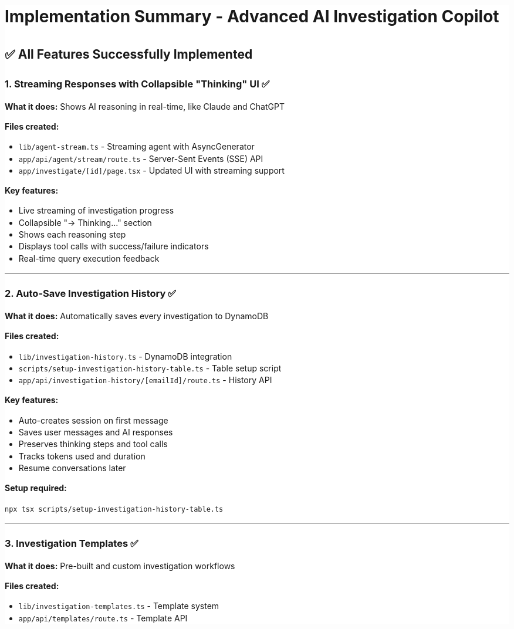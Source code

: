 # Implementation Summary - Advanced AI Investigation Copilot

## ✅ All Features Successfully Implemented

### 1. Streaming Responses with Collapsible "Thinking" UI ✅

**What it does:** Shows AI reasoning in real-time, like Claude and ChatGPT

**Files created:**
- `lib/agent-stream.ts` - Streaming agent with AsyncGenerator
- `app/api/agent/stream/route.ts` - Server-Sent Events (SSE) API
- `app/investigate/[id]/page.tsx` - Updated UI with streaming support

**Key features:**
- Live streaming of investigation progress
- Collapsible "→ Thinking..." section
- Shows each reasoning step
- Displays tool calls with success/failure indicators
- Real-time query execution feedback

---

### 2. Auto-Save Investigation History ✅

**What it does:** Automatically saves every investigation to DynamoDB

**Files created:**
- `lib/investigation-history.ts` - DynamoDB integration
- `scripts/setup-investigation-history-table.ts` - Table setup script
- `app/api/investigation-history/[emailId]/route.ts` - History API

**Key features:**
- Auto-creates session on first message
- Saves user messages and AI responses
- Preserves thinking steps and tool calls
- Tracks tokens used and duration
- Resume conversations later

**Setup required:**
```bash
npx tsx scripts/setup-investigation-history-table.ts
```

---

### 3. Investigation Templates ✅

**What it does:** Pre-built and custom investigation workflows

**Files created:**
- `lib/investigation-templates.ts` - Template system
- `app/api/templates/route.ts` - Template API
